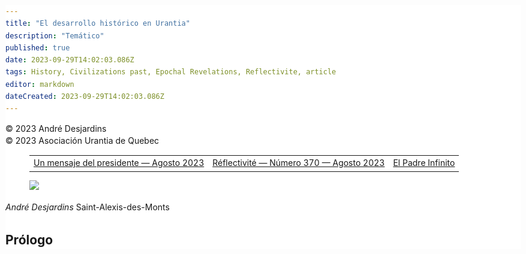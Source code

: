```yaml
---
title: "El desarrollo histórico en Urantia"
description: "Temático"
published: true
date: 2023-09-29T14:02:03.086Z
tags: History, Civilizations past, Epochal Revelations, Reflectivite, article
editor: markdown
dateCreated: 2023-09-29T14:02:03.086Z
---
```


<p class="v-card v-sheet theme--light grey lighten-3 px-2">© 2023 André Desjardins<br>© 2023 Asociación Urantia de Quebec</p>
<figure class="table chapter-navigator">
  <table>
    <tbody>
      <tr>
        <td>
        <a href="/es/article/Gaetan_Charland/Reflectivite_2023_08_mot_du_president">
          <span class="mdi mdi-arrow-left-drop-circle"></span><span class="pl-2">Un mensaje del presidente — Agosto 2023</span>
        </a>
        </td>
        <td>
        <a href="/es/index/articles_reflectivite#réflectivité-número-370-agosto-2023">
          <span class="mdi mdi-book-open-variant"></span><span class="pl-2">Réflectivité — Número 370 — Agosto 2023</span>
        </a>
        </td>
        <td>
        <a href="/es/article/Eric_Tarissan/Linfini_Pere">
          <span class="pr-2">El Padre Infinito</span><span class="mdi mdi-arrow-right-drop-circle"></span>
        </a>
        </td>
      </tr>
    </tbody>
  </table>
</figure>




<figure id="Figure_1" class="image urantiapedia image-style-align-left">
<img src="/image/article/Reflectivite/Andre_Desjardins.jpg">
</figure>

_André Desjardins_
Saint-Alexis-des-Monts
<br style="clear:both;"/>

## Prólogo
